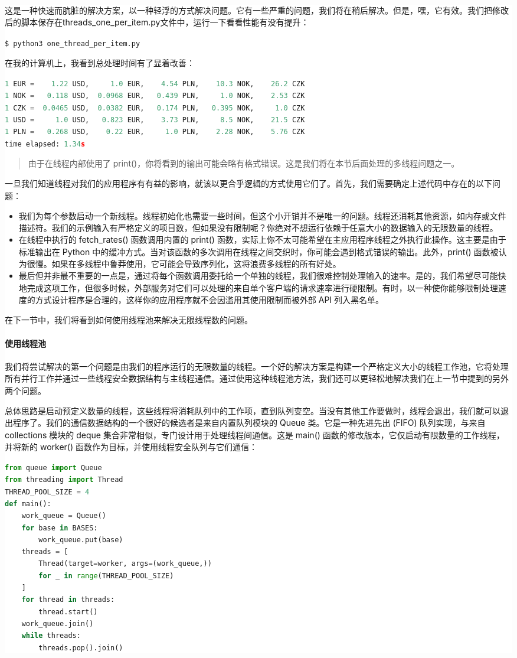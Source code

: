 这是一种快速而肮脏的解决方案，以一种轻浮的方式解决问题。它有一些严重的问题，我们将在稍后解决。但是，嘿，它有效。我们把修改后的脚本保存在threads_one_per_item.py文件中，运行一下看看性能有没有提升：

```python
$ python3 one_thread_per_item.py
```

在我的计算机上，我看到总处理时间有了显着改善：

```python
1 EUR =    1.22 USD,     1.0 EUR,    4.54 PLN,    10.3 NOK,    26.2 CZK
1 NOK =   0.118 USD,  0.0968 EUR,   0.439 PLN,     1.0 NOK,    2.53 CZK
1 CZK =  0.0465 USD,  0.0382 EUR,   0.174 PLN,   0.395 NOK,     1.0 CZK
1 USD =     1.0 USD,   0.823 EUR,    3.73 PLN,     8.5 NOK,    21.5 CZK
1 PLN =   0.268 USD,    0.22 EUR,     1.0 PLN,    2.28 NOK,    5.76 CZK
time elapsed: 1.34s
```

> 由于在线程内部使用了 print()，你将看到的输出可能会略有格式错误。这是我们将在本节后面处理的多线程问题之一。

一旦我们知道线程对我们的应用程序有有益的影响，就该以更合乎逻辑的方式使用它们了。首先，我们需要确定上述代码中存在的以下问题：

- 我们为每个参数启动一个新线程。线程初始化也需要一些时间，但这个小开销并不是唯一的问题。线程还消耗其他资源，如内存或文件描述符。我们的示例输入有严格定义的项目数，但如果没有限制呢？你绝对不想运行依赖于任意大小的数据输入的无限数量的线程。
- 在线程中执行的 fetch_rates() 函数调用内置的 print() 函数，实际上你不太可能希望在主应用程序线程之外执行此操作。这主要是由于标准输出在 Python 中的缓冲方式。当对该函数的多次调用在线程之间交织时，你可能会遇到格式错误的输出。此外，print() 函数被认为很慢。如果在多线程中鲁莽使用，它可能会导致序列化，这将浪费多线程的所有好处。
- 最后但并非最不重要的一点是，通过将每个函数调用委托给一个单独的线程，我们很难控制处理输入的速率。是的，我们希望尽可能快地完成这项工作，但很多时候，外部服务对它们可以处理的来自单个客户端的请求速率进行硬限制。有时，以一种使你能够限制处理速度的方式设计程序是合理的，这样你的应用程序就不会因滥用其使用限制而被外部 API 列入黑名单。

在下一节中，我们将看到如何使用线程池来解决无限线程数的问题。

#### 使用线程池

我们将尝试解决的第一个问题是由我们的程序运行的无限数量的线程。一个好的解决方案是构建一个严格定义大小的线程工作池，它将处理所有并行工作并通过一些线程安全数据结构与主线程通信。通过使用这种线程池方法，我们还可以更轻松地解决我们在上一节中提到的另外两个问题。

总体思路是启动预定义数量的线程，这些线程将消耗队列中的工作项，直到队列变空。当没有其他工作要做时，线程会退出，我们就可以退出程序了。我们的通信数据结构的一个很好的候选者是来自内置队列模块的 Queue 类。它是一种先进先出 (FIFO) 队列实现，与来自 collections 模块的 deque 集合非常相似，专门设计用于处理线程间通信。这是 main() 函数的修改版本，它仅启动有限数量的工作线程，并将新的 worker() 函数作为目标，并使用线程安全队列与它们通信：

```python
from queue import Queue
from threading import Thread
THREAD_POOL_SIZE = 4
def main():
    work_queue = Queue()
    for base in BASES:
        work_queue.put(base)
    threads = [
        Thread(target=worker, args=(work_queue,))
        for _ in range(THREAD_POOL_SIZE)
    ]
    for thread in threads:
        thread.start()
    work_queue.join()
    while threads:
        threads.pop().join()
```
